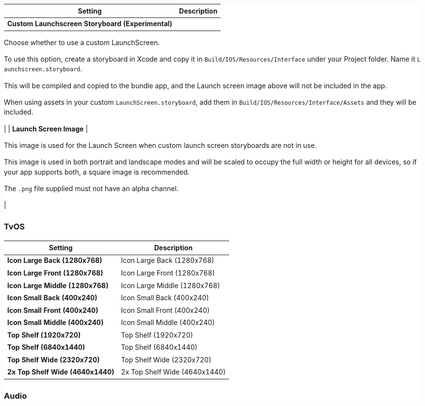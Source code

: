 | **Setting** | **Description** |
| --- | --- |
| **Custom Launchscreen Storyboard (Experimental)** | 
Choose whether to use a custom LaunchScreen.

To use this option, create a storyboard in Xcode and copy it in `Build/IOS/Resources/Interface` under your Project folder. Name it `Launchscreen.storyboard`.

This will be compiled and copied to the bundle app, and the Launch screen image above will not be included in the app.

When using assets in your custom `LaunchScreen.storyboard`, add them in `Build/IOS/Resources/Interface/Assets` and they will be included.



 |
| **Launch Screen Image** | 

This image is used for the Launch Screen when custom launch screen storyboards are not in use.

This image is used in both portrait and landscape modes and will be scaled to occupy the full width or height for all devices, so if your app supports both, a square image is recommended.

The `.png` file supplied must not have an alpha channel.



 |

### TvOS

| **Setting** | **Description** |
| --- | --- |
| **Icon Large Back (1280x768)** | Icon Large Back (1280x768) |
| **Icon Large Front (1280x768)** | Icon Large Front (1280x768) |
| **Icon Large Middle (1280x768)** | Icon Large Middle (1280x768) |
| **Icon Small Back (400x240)** | Icon Small Back (400x240) |
| **Icon Small Front (400x240)** | Icon Small Front (400x240) |
| **Icon Small Middle (400x240)** | Icon Small Middle (400x240) |
| **Top Shelf (1920x720)** | Top Shelf (1920x720) |
| **Top Shelf (6840x1440)** | Top Shelf (6840x1440) |
| **Top Shelf Wide (2320x720)** | Top Shelf Wide (2320x720) |
| **2x Top Shelf Wide (4640x1440)** | 2x Top Shelf Wide (4640x1440) |

### Audio
